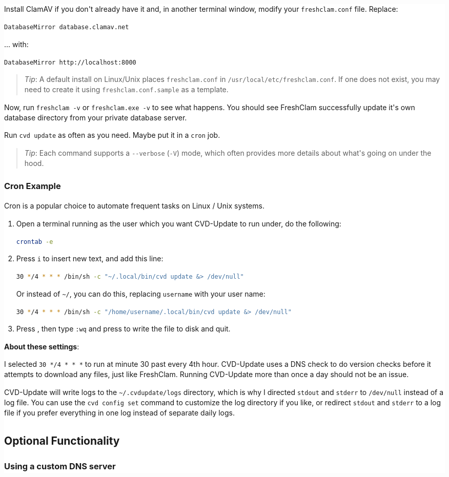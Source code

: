 Install ClamAV if you don't already have it and, in another terminal window, modify your `freshclam.conf` file. Replace:
```
DatabaseMirror database.clamav.net
```

... with:
```
DatabaseMirror http://localhost:8000
```

> _Tip_: A default install on Linux/Unix places `freshclam.conf` in `/usr/local/etc/freshclam.conf`. If one does not exist, you may need to create it using `freshclam.conf.sample` as a template.

Now, run `freshclam -v` or `freshclam.exe -v` to see what happens. You should see FreshClam successfully update it's own database directory from your private database server.

Run `cvd update` as often as you need.  Maybe put it in a `cron` job.

> _Tip_: Each command supports a `--verbose` (`-V`) mode, which often provides more details about what's going on under the hood.

### Cron Example

Cron is a popular choice to automate frequent tasks on Linux / Unix systems.

1. Open a terminal running as the user which you want CVD-Update to run under, do the following:

   ```bash
   crontab -e
   ```

2. Press `i` to insert new text, and add this line:

   ```bash
   30 */4 * * * /bin/sh -c "~/.local/bin/cvd update &> /dev/null"
   ```

   Or instead of `~/`, you can do this, replacing `username` with your user name:

   ```bash
   30 */4 * * * /bin/sh -c "/home/username/.local/bin/cvd update &> /dev/null"
   ```

3. Press <Escape>, then type `:wq` and press <Enter> to write the file to disk and quit.

**About these settings**:

I selected `30 */4 * * *` to run at minute 30 past every 4th hour. CVD-Update uses a DNS check to do version checks before it attempts to download any files, just like FreshClam. Running CVD-Update more than once a day should not be an issue.

CVD-Update will write logs to the `~/.cvdupdate/logs` directory, which is why I directed `stdout` and `stderr` to `/dev/null` instead of a log file. You can use the `cvd config set` command to customize the log directory if you like, or redirect `stdout` and `stderr` to a log file if you prefer everything in one log instead of separate daily logs.

## Optional Functionality

### Using a custom DNS server
